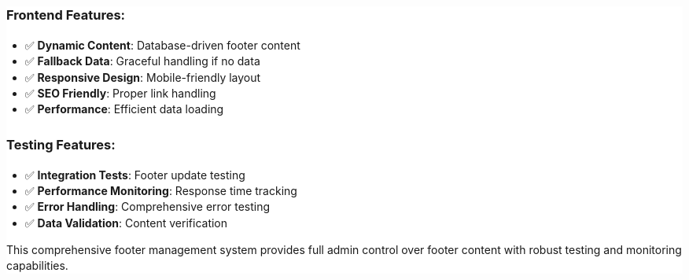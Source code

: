 ### Frontend Features:
- ✅ **Dynamic Content**: Database-driven footer content
- ✅ **Fallback Data**: Graceful handling if no data
- ✅ **Responsive Design**: Mobile-friendly layout
- ✅ **SEO Friendly**: Proper link handling
- ✅ **Performance**: Efficient data loading

### Testing Features:
- ✅ **Integration Tests**: Footer update testing
- ✅ **Performance Monitoring**: Response time tracking
- ✅ **Error Handling**: Comprehensive error testing
- ✅ **Data Validation**: Content verification

This comprehensive footer management system provides full admin control over footer content with robust testing and monitoring capabilities.

